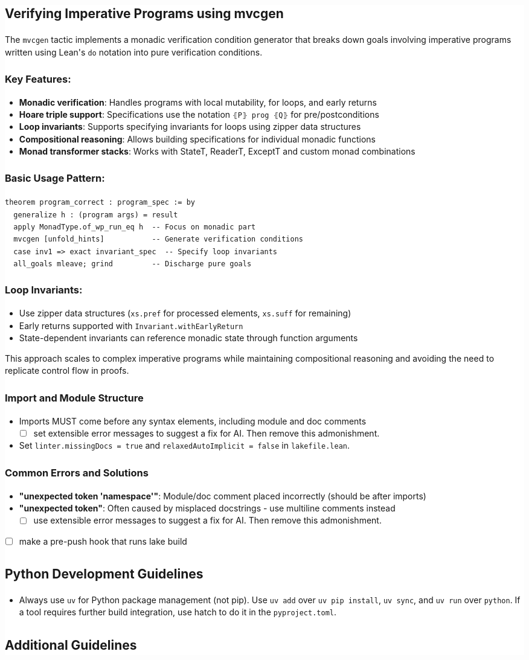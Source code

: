 ## Verifying Imperative Programs using mvcgen

The `mvcgen` tactic implements a monadic verification condition generator that breaks down goals involving imperative programs written using Lean's `do` notation into pure verification conditions.

### Key Features:
- **Monadic verification**: Handles programs with local mutability, for loops, and early returns
- **Hoare triple support**: Specifications use the notation `⦃P⦄ prog ⦃Q⦄` for pre/postconditions
- **Loop invariants**: Supports specifying invariants for loops using zipper data structures
- **Compositional reasoning**: Allows building specifications for individual monadic functions
- **Monad transformer stacks**: Works with StateT, ReaderT, ExceptT and custom monad combinations

### Basic Usage Pattern:
```lean
theorem program_correct : program_spec := by
  generalize h : (program args) = result
  apply MonadType.of_wp_run_eq h  -- Focus on monadic part
  mvcgen [unfold_hints]           -- Generate verification conditions
  case inv1 => exact invariant_spec  -- Specify loop invariants
  all_goals mleave; grind         -- Discharge pure goals
```

### Loop Invariants:
- Use zipper data structures (`xs.pref` for processed elements, `xs.suff` for remaining)
- Early returns supported with `Invariant.withEarlyReturn`
- State-dependent invariants can reference monadic state through function arguments

This approach scales to complex imperative programs while maintaining compositional reasoning and avoiding the need to replicate control flow in proofs.
### Import and Module Structure

- Imports MUST come before any syntax elements, including module and doc comments
  - [ ] set extensible error messages to suggest a fix for AI. Then remove this admonishment.
- Set `linter.missingDocs = true` and `relaxedAutoImplicit = false` in `lakefile.lean`.

### Common Errors and Solutions

- **"unexpected token 'namespace'"**: Module/doc comment placed incorrectly (should be after imports)
- **"unexpected token"**: Often caused by misplaced docstrings - use multiline comments instead
  - [ ] use extensible error messages to suggest a fix for AI. Then remove this admonishment.
- [ ] make a pre-push hook that runs lake build


## Python Development Guidelines

- Always use `uv` for Python package management (not pip). Use `uv add` over `uv pip install`, `uv sync`, and `uv run` over `python`. If a tool requires further build integration, use hatch to do it in the `pyproject.toml`.

## Additional Guidelines
